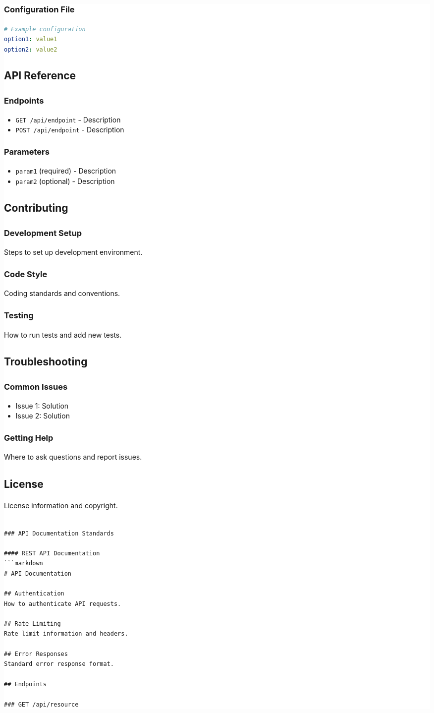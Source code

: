 ### Configuration File
```yaml
# Example configuration
option1: value1
option2: value2
```

## API Reference

### Endpoints
- `GET /api/endpoint` - Description
- `POST /api/endpoint` - Description

### Parameters
- `param1` (required) - Description
- `param2` (optional) - Description

## Contributing

### Development Setup
Steps to set up development environment.

### Code Style
Coding standards and conventions.

### Testing
How to run tests and add new tests.

## Troubleshooting

### Common Issues
- Issue 1: Solution
- Issue 2: Solution

### Getting Help
Where to ask questions and report issues.

## License

License information and copyright.
```

### API Documentation Standards

#### REST API Documentation
```markdown
# API Documentation

## Authentication
How to authenticate API requests.

## Rate Limiting
Rate limit information and headers.

## Error Responses
Standard error response format.

## Endpoints

### GET /api/resource
```